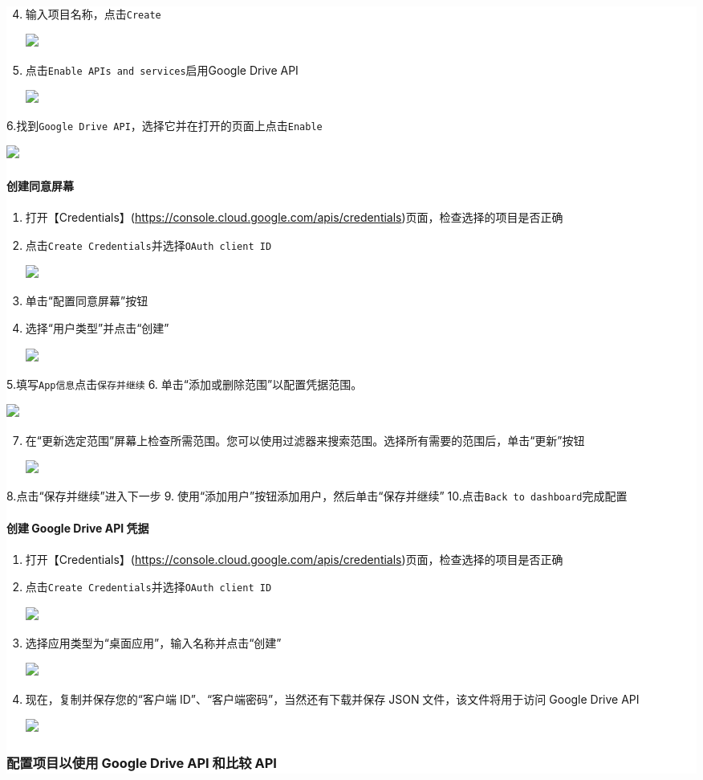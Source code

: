 4. 输入项目名称，点击`Create`

   ![](comparison/java/images/how-to-use-google-drive-api-as-files-source-for-comparison-api_3.png)

5. 点击`Enable APIs and services`启用Google Drive API

   ![](comparison/java/images/how-to-use-google-drive-api-as-files-source-for-comparison-api_4.png)

6.找到`Google Drive API`，选择它并在打开的页面上点击`Enable`

   ![](comparison/java/images/how-to-use-google-drive-api-as-files-source-for-comparison-api_5.png)

#### 创建同意屏幕

1. 打开【Credentials】(https://console.cloud.google.com/apis/credentials)页面，检查选择的项目是否正确
2. 点击`Create Credentials`并选择`OAuth client ID`

   ![](comparison/java/images/how-to-use-google-drive-api-as-files-source-for-comparison-api_6.png)

3. 单击“配置同意屏幕”按钮
4. 选择“用户类型”并点击“创建”

   ![](comparison/java/images/how-to-use-google-drive-api-as-files-source-for-comparison-api_7.png)

5.填写`App信息`点击`保存并继续`
6. 单击“添加或删除范围”以配置凭据范围。

   ![](comparison/java/images/how-to-use-google-drive-api-as-files-source-for-comparison-api_8.png)

7. 在“更新选定范围”屏幕上检查所需范围。您可以使用过滤器来搜索范围。选择所有需要的范围后，单击“更新”按钮

   ![](comparison/java/images/how-to-use-google-drive-api-as-files-source-for-comparison-api_9.png)

8.点击“保存并继续”进入下一步
9. 使用“添加用户”按钮添加用户，然后单击“保存并继续”
10.点击`Back to dashboard`完成配置

#### 创建 Google Drive API 凭据

1. 打开【Credentials】(https://console.cloud.google.com/apis/credentials)页面，检查选择的项目是否正确
2. 点击`Create Credentials`并选择`OAuth client ID`

   ![](comparison/java/images/how-to-use-google-drive-api-as-files-source-for-comparison-api_6.png)

3. 选择应用类型为“桌面应用”，输入名称并点击“创建”

   ![](comparison/java/images/how-to-use-google-drive-api-as-files-source-for-comparison-api_10.png)

4. 现在，复制并保存您的“客户端 ID”、“客户端密码”，当然还有下载并保存 JSON 文件，该文件将用于访问 Google Drive API

   ![](comparison/java/images/how-to-use-google-drive-api-as-files-source-for-comparison-api_11.png)

### 配置项目以使用 Google Drive API 和比较 API
